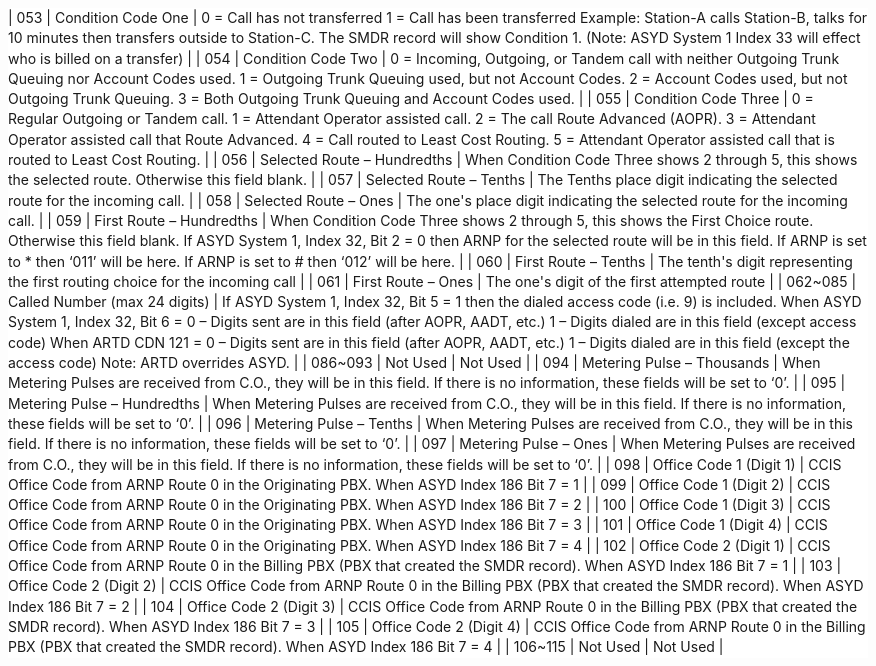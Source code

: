 | 053 | Condition Code One | 0 = Call has not transferred
1 = Call has been transferred Example:
Station-A calls Station-B, talks for 10 minutes then transfers outside to Station-C. The SMDR record will show Condition 1.
(Note: ASYD System 1 Index 33 will effect who is billed on a transfer) |
| 054 | Condition Code Two | 0 = Incoming, Outgoing, or Tandem call with neither Outgoing Trunk Queuing nor Account Codes used.
1 = Outgoing Trunk Queuing used, but not Account Codes.
2 = Account Codes used, but not Outgoing Trunk Queuing.
3 = Both Outgoing Trunk Queuing and Account Codes used. |
| 055 | Condition Code Three | 0 = Regular Outgoing or Tandem call.
1 = Attendant Operator assisted call.
2 = The call Route Advanced (AOPR).
3 = Attendant Operator assisted call that Route Advanced.
4 = Call routed to Least Cost Routing.
5 = Attendant Operator assisted call that is routed to Least Cost Routing. |
| 056 | Selected Route – Hundredths | When Condition Code Three shows 2 through 5, this shows the selected route.
Otherwise this field blank. |
| 057 | Selected Route – Tenths | The Tenths place digit indicating the selected route for the incoming call. |
| 058 | Selected Route – Ones | The one's place digit indicating the selected route for the incoming call. |
| 059 | First Route – Hundredths | When Condition Code Three shows 2 through 5, this shows the First Choice route. Otherwise this field blank.
If ASYD System 1, Index 32, Bit 2 = 0 then ARNP for the selected route will be in this field. If ARNP is set to * then ‘011’ will be here. If ARNP is set to # then ‘012’ will be here. |
| 060 | First Route – Tenths | The tenth's digit representing the first routing choice for the incoming call |
| 061 | First Route – Ones | The one's digit of the first attempted route |
| 062~085 | Called Number (max 24 digits) | If ASYD System 1, Index 32, Bit 5 = 1 then the dialed access code (i.e. 9) is included.
When ASYD System 1, Index 32, Bit 6 =
0 – Digits sent are in this field (after AOPR, AADT, etc.)
1 – Digits dialed are in this field (except access code)
When ARTD CDN 121 =
0 – Digits sent are in this field (after AOPR, AADT, etc.)
1 – Digits dialed are in this field (except the access code)
Note: ARTD overrides ASYD. |
| 086~093 | Not Used | Not Used |
| 094 | Metering Pulse – Thousands | When Metering Pulses are received from C.O., they will be in this field. If there is no information, these fields will be set to ‘0’. |
| 095 | Metering Pulse – Hundredths | When Metering Pulses are received from C.O., they will be in this field. If there is no information, these fields will be set to ‘0’. |
| 096 | Metering Pulse – Tenths | When Metering Pulses are received from C.O., they will be in this field. If there is no information, these fields will be set to ‘0’. |
| 097 | Metering Pulse – Ones | When Metering Pulses are received from C.O., they will be in this field. If there is no information, these fields will be set to ‘0’. |
| 098 | Office Code 1 (Digit 1) | CCIS Office Code from ARNP Route 0 in the Originating PBX. When ASYD Index 186 Bit 7 = 1 |
| 099 | Office Code 1 (Digit 2) | CCIS Office Code from ARNP Route 0 in the Originating PBX. When ASYD Index 186 Bit 7 = 2 |
| 100 | Office Code 1 (Digit 3) | CCIS Office Code from ARNP Route 0 in the Originating PBX. When ASYD Index 186 Bit 7 = 3 |
| 101 | Office Code 1 (Digit 4) | CCIS Office Code from ARNP Route 0 in the Originating PBX. When ASYD Index 186 Bit 7 = 4 |
| 102 | Office Code 2 (Digit 1) | CCIS Office Code from ARNP Route 0 in the Billing PBX (PBX that created the SMDR record). When ASYD Index 186 Bit 7 = 1 |
| 103 | Office Code 2 (Digit 2) | CCIS Office Code from ARNP Route 0 in the Billing PBX (PBX that created the SMDR record). When ASYD Index 186 Bit 7 = 2 |
| 104 | Office Code 2 (Digit 3) | CCIS Office Code from ARNP Route 0 in the Billing PBX (PBX that created the SMDR record). When ASYD Index 186 Bit 7 = 3 |
| 105 | Office Code 2 (Digit 4) | CCIS Office Code from ARNP Route 0 in the Billing PBX (PBX that created the SMDR record). When ASYD Index 186 Bit 7 = 4 |
| 106~115 | Not Used | Not Used |